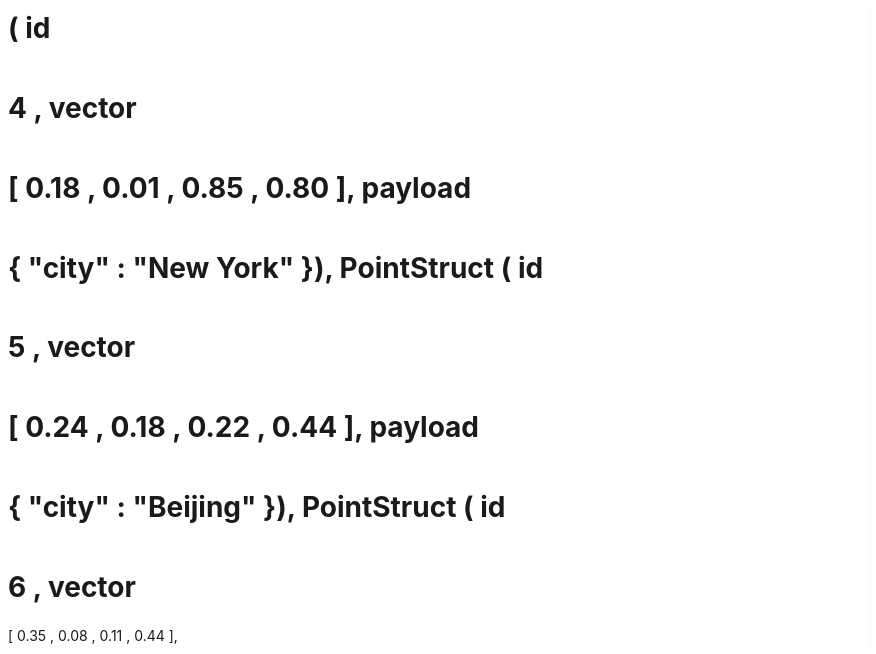 (
id
=
4
,
vector
=
[
0.18
,
0.01
,
0.85
,
0.80
],
payload
=
{
"city"
:
"New York"
}),
PointStruct
(
id
=
5
,
vector
=
[
0.24
,
0.18
,
0.22
,
0.44
],
payload
=
{
"city"
:
"Beijing"
}),
PointStruct
(
id
=
6
,
vector
=
[
0.35
,
0.08
,
0.11
,
0.44
],